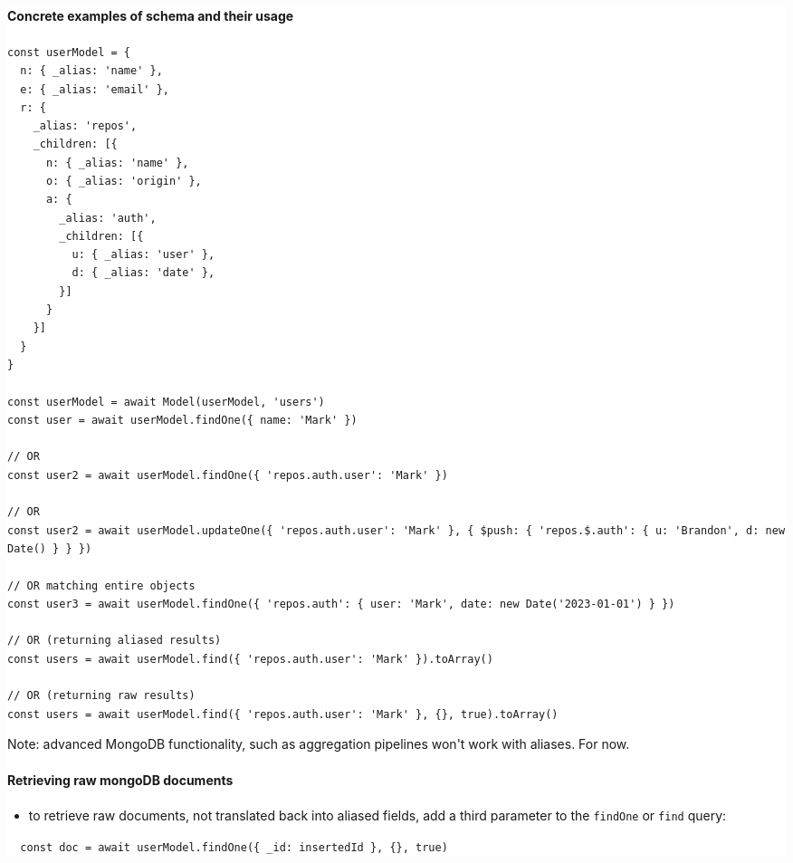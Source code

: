 
#### Concrete examples of schema and their usage

```
const userModel = {
  n: { _alias: 'name' },
  e: { _alias: 'email' },
  r: {
    _alias: 'repos',
    _children: [{
      n: { _alias: 'name' },
      o: { _alias: 'origin' },
      a: {
        _alias: 'auth',
        _children: [{
          u: { _alias: 'user' },
          d: { _alias: 'date' },
        }]
      }
    }]
  }
}

const userModel = await Model(userModel, 'users')
const user = await userModel.findOne({ name: 'Mark' })

// OR
const user2 = await userModel.findOne({ 'repos.auth.user': 'Mark' })

// OR
const user2 = await userModel.updateOne({ 'repos.auth.user': 'Mark' }, { $push: { 'repos.$.auth': { u: 'Brandon', d: new Date() } } })

// OR matching entire objects
const user3 = await userModel.findOne({ 'repos.auth': { user: 'Mark', date: new Date('2023-01-01') } })

// OR (returning aliased results)
const users = await userModel.find({ 'repos.auth.user': 'Mark' }).toArray()

// OR (returning raw results)
const users = await userModel.find({ 'repos.auth.user': 'Mark' }, {}, true).toArray()
```

Note: advanced MongoDB functionality, such as aggregation pipelines won't work with aliases. For now.

#### Retrieving raw mongoDB documents

- to retrieve raw documents, not translated back into aliased fields, add a third parameter to the `findOne` or `find` query:

```
  const doc = await userModel.findOne({ _id: insertedId }, {}, true)
```
